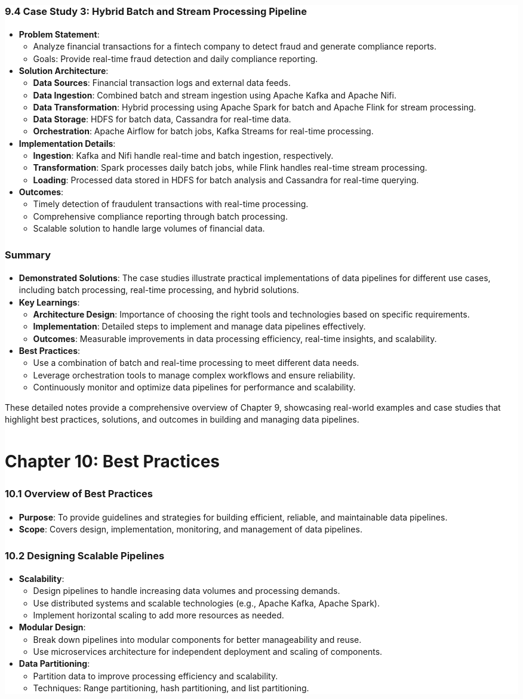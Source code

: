 ### 9.4 Case Study 3: Hybrid Batch and Stream Processing Pipeline
- **Problem Statement**:
  - Analyze financial transactions for a fintech company to detect fraud and generate compliance reports.
  - Goals: Provide real-time fraud detection and daily compliance reporting.
- **Solution Architecture**:
  - **Data Sources**: Financial transaction logs and external data feeds.
  - **Data Ingestion**: Combined batch and stream ingestion using Apache Kafka and Apache Nifi.
  - **Data Transformation**: Hybrid processing using Apache Spark for batch and Apache Flink for stream processing.
  - **Data Storage**: HDFS for batch data, Cassandra for real-time data.
  - **Orchestration**: Apache Airflow for batch jobs, Kafka Streams for real-time processing.
- **Implementation Details**:
  - **Ingestion**: Kafka and Nifi handle real-time and batch ingestion, respectively.
  - **Transformation**: Spark processes daily batch jobs, while Flink handles real-time stream processing.
  - **Loading**: Processed data stored in HDFS for batch analysis and Cassandra for real-time querying.
- **Outcomes**:
  - Timely detection of fraudulent transactions with real-time processing.
  - Comprehensive compliance reporting through batch processing.
  - Scalable solution to handle large volumes of financial data.

### Summary
- **Demonstrated Solutions**: The case studies illustrate practical implementations of data pipelines for different use cases, including batch processing, real-time processing, and hybrid solutions.
- **Key Learnings**:
  - **Architecture Design**: Importance of choosing the right tools and technologies based on specific requirements.
  - **Implementation**: Detailed steps to implement and manage data pipelines effectively.
  - **Outcomes**: Measurable improvements in data processing efficiency, real-time insights, and scalability.
- **Best Practices**:
  - Use a combination of batch and real-time processing to meet different data needs.
  - Leverage orchestration tools to manage complex workflows and ensure reliability.
  - Continuously monitor and optimize data pipelines for performance and scalability.

These detailed notes provide a comprehensive overview of Chapter 9, showcasing real-world examples and case studies that highlight best practices, solutions, and outcomes in building and managing data pipelines.

# Chapter 10: Best Practices

### 10.1 Overview of Best Practices
- **Purpose**: To provide guidelines and strategies for building efficient, reliable, and maintainable data pipelines.
- **Scope**: Covers design, implementation, monitoring, and management of data pipelines.

### 10.2 Designing Scalable Pipelines
- **Scalability**:
  - Design pipelines to handle increasing data volumes and processing demands.
  - Use distributed systems and scalable technologies (e.g., Apache Kafka, Apache Spark).
  - Implement horizontal scaling to add more resources as needed.
- **Modular Design**:
  - Break down pipelines into modular components for better manageability and reuse.
  - Use microservices architecture for independent deployment and scaling of components.
- **Data Partitioning**:
  - Partition data to improve processing efficiency and scalability.
  - Techniques: Range partitioning, hash partitioning, and list partitioning.
